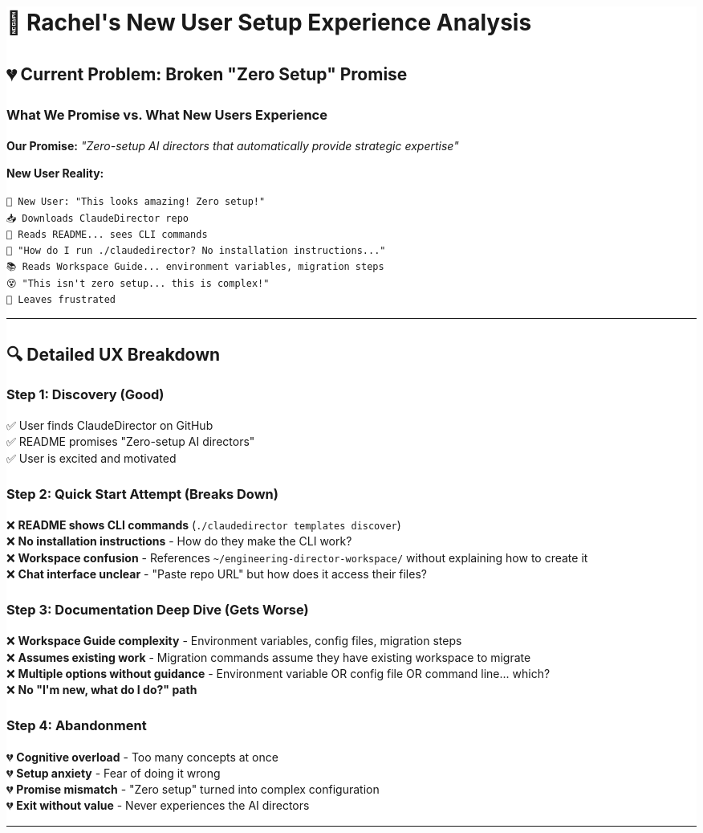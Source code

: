 # 🎨 Rachel's New User Setup Experience Analysis

## 💔 **Current Problem: Broken "Zero Setup" Promise**

### **What We Promise vs. What New Users Experience**

**Our Promise:** *"Zero-setup AI directors that automatically provide strategic expertise"*

**New User Reality:**
```
👤 New User: "This looks amazing! Zero setup!"
📥 Downloads ClaudeDirector repo
📖 Reads README... sees CLI commands
🤔 "How do I run ./claudedirector? No installation instructions..."
📚 Reads Workspace Guide... environment variables, migration steps
😵 "This isn't zero setup... this is complex!"
🚪 Leaves frustrated
```

---

## 🔍 **Detailed UX Breakdown**

### **Step 1: Discovery (Good)**
✅ User finds ClaudeDirector on GitHub  
✅ README promises "Zero-setup AI directors"  
✅ User is excited and motivated

### **Step 2: Quick Start Attempt (Breaks Down)**
❌ **README shows CLI commands** (`./claudedirector templates discover`)  
❌ **No installation instructions** - How do they make the CLI work?  
❌ **Workspace confusion** - References `~/engineering-director-workspace/` without explaining how to create it  
❌ **Chat interface unclear** - "Paste repo URL" but how does it access their files?

### **Step 3: Documentation Deep Dive (Gets Worse)**
❌ **Workspace Guide complexity** - Environment variables, config files, migration steps  
❌ **Assumes existing work** - Migration commands assume they have existing workspace to migrate  
❌ **Multiple options without guidance** - Environment variable OR config file OR command line... which?  
❌ **No "I'm new, what do I do?" path**

### **Step 4: Abandonment**
💔 **Cognitive overload** - Too many concepts at once  
💔 **Setup anxiety** - Fear of doing it wrong  
💔 **Promise mismatch** - "Zero setup" turned into complex configuration  
💔 **Exit without value** - Never experiences the AI directors

---
